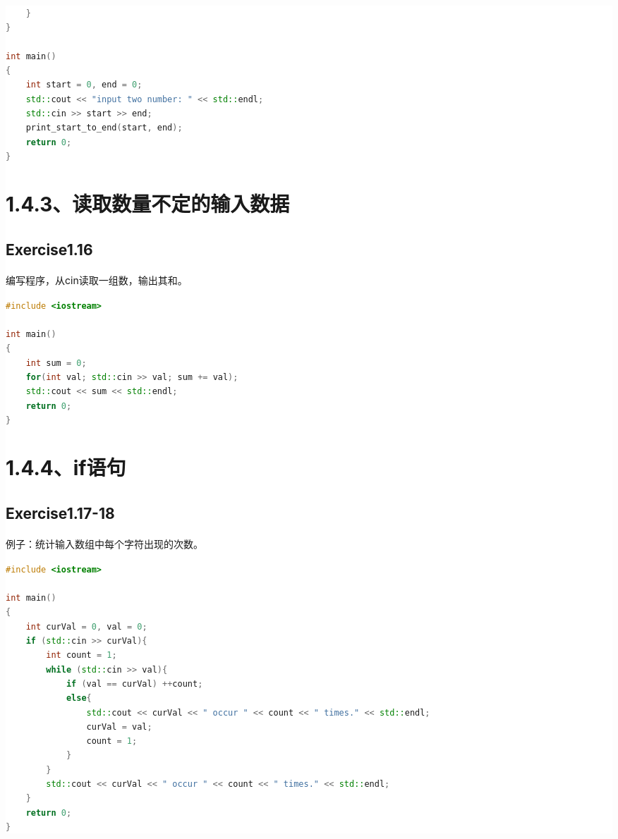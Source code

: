 ```cpp
    }
}

int main()
{
    int start = 0, end = 0;
    std::cout << "input two number: " << std::endl;
    std::cin >> start >> end;
    print_start_to_end(start, end);
    return 0;
}
```

# 1.4.3、读取数量不定的输入数据
## Exercise1.16
编写程序，从cin读取一组数，输出其和。
```cpp
#include <iostream>

int main()
{
    int sum = 0;
    for(int val; std::cin >> val; sum += val);
    std::cout << sum << std::endl;
    return 0;
}
```
# 1.4.4、if语句
## Exercise1.17-18
例子：统计输入数组中每个字符出现的次数。
```cpp
#include <iostream>

int main()
{
    int curVal = 0, val = 0;
    if (std::cin >> curVal){
        int count = 1;
        while (std::cin >> val){
            if (val == curVal) ++count;
            else{
                std::cout << curVal << " occur " << count << " times." << std::endl;
                curVal = val;
                count = 1;
            }
        }
        std::cout << curVal << " occur " << count << " times." << std::endl;
    }
    return 0;
}
```
